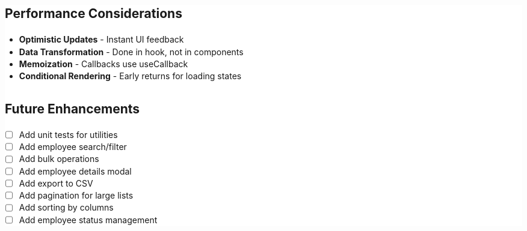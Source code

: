 ## Performance Considerations

- **Optimistic Updates** - Instant UI feedback
- **Data Transformation** - Done in hook, not in components
- **Memoization** - Callbacks use useCallback
- **Conditional Rendering** - Early returns for loading states

## Future Enhancements

- [ ] Add unit tests for utilities
- [ ] Add employee search/filter
- [ ] Add bulk operations
- [ ] Add employee details modal
- [ ] Add export to CSV
- [ ] Add pagination for large lists
- [ ] Add sorting by columns
- [ ] Add employee status management
